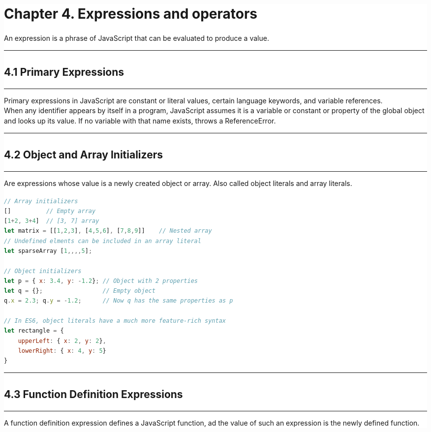 # Chapter 4. Expressions and operators

An expression is a phrase of JavaScript that can be evaluated to produce a value.

___

## 4.1 Primary Expressions

___

Primary expressions in JavaScript are constant or literal values, certain language keywords, and variable references.  
When any identifier appears by itself in a program, JavaScript assumes it is a variable or constant or property of the global object and looks up its value. If no variable with that name exists, throws a ReferenceError.

___

## 4.2 Object and Array Initializers

___

Are expressions whose value is a newly created object or array. Also called object literals and array literals.

```javascript
// Array initializers
[]          // Empty array
[1+2, 3+4]  // [3, 7] array
let matrix = [[1,2,3], [4,5,6], [7,8,9]]    // Nested array
// Undefined elments can be included in an array literal
let sparseArray [1,,,,5];

// Object initializers
let p = { x: 3.4, y: -1.2}; // Object with 2 properties
let q = {};                 // Empty object
q.x = 2.3; q.y = -1.2;      // Now q has the same properties as p

// In ES6, object literals have a much more feature-rich syntax
let rectangle = {
    upperLeft: { x: 2, y: 2},
    lowerRight: { x: 4, y: 5}
}
```

___

## 4.3 Function Definition Expressions

___

A function definition expression defines a JavaScript function, ad the value of such an expression is the newly defined function.
